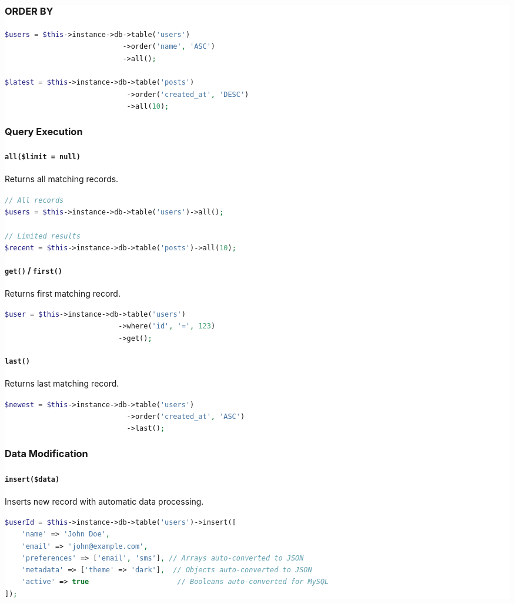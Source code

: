### ORDER BY

```php
$users = $this->instance->db->table('users')
                            ->order('name', 'ASC')
                            ->all();

$latest = $this->instance->db->table('posts')
                             ->order('created_at', 'DESC')
                             ->all(10);
```

### Query Execution

#### `all($limit = null)`

Returns all matching records.

```php
// All records
$users = $this->instance->db->table('users')->all();

// Limited results
$recent = $this->instance->db->table('posts')->all(10);
```

#### `get()` / `first()`

Returns first matching record.

```php
$user = $this->instance->db->table('users')
                           ->where('id', '=', 123)
                           ->get();
```

#### `last()`

Returns last matching record.

```php
$newest = $this->instance->db->table('users')
                             ->order('created_at', 'ASC')
                             ->last();
```

### Data Modification

#### `insert($data)`

Inserts new record with automatic data processing.

```php
$userId = $this->instance->db->table('users')->insert([
    'name' => 'John Doe',
    'email' => 'john@example.com',
    'preferences' => ['email', 'sms'], // Arrays auto-converted to JSON
    'metadata' => ['theme' => 'dark'],  // Objects auto-converted to JSON
    'active' => true                     // Booleans auto-converted for MySQL
]);
```
